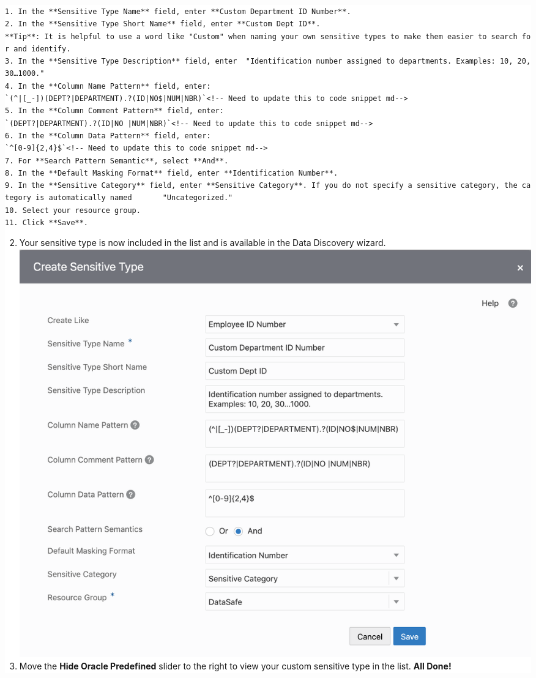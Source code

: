 	1. In the **Sensitive Type Name** field, enter **Custom Department ID Number**.
	2. In the **Sensitive Type Short Name** field, enter **Custom Dept ID**.
	**Tip**: It is helpful to use a word like "Custom" when naming your own sensitive types to make them easier to search for and identify.
	3. In the **Sensitive Type Description** field, enter  "Identification number assigned to departments. Examples: 10, 20, 30…1000."
	4. In the **Column Name Pattern** field, enter:
	`(^|[_-])(DEPT?|DEPARTMENT).?(ID|NO$|NUM|NBR)`<!-- Need to update this to code snippet md-->
	5. In the **Column Comment Pattern** field, enter:
	`(DEPT?|DEPARTMENT).?(ID|NO |NUM|NBR)`<!-- Need to update this to code snippet md-->
	6. In the **Column Data Pattern** field, enter:
	`^[0-9]{2,4}$`<!-- Need to update this to code snippet md-->
	7. For **Search Pattern Semantic**, select **And**.
	8. In the **Default Masking Format** field, enter **Identification Number**.
	9. In the **Sensitive Category** field, enter **Sensitive Category**. If you do not specify a sensitive category, the category is automatically named 		"Uncategorized."
	10. Select your resource group.
	11. Click **Save**.
2. Your sensitive type is now included in the list and is available in the Data Discovery wizard.
	<!-- Image--> 
	![](./images/7.3.2.png " ")<!--<br/>-->
3. Move the **Hide Oracle Predefined** slider to the right to view your custom sensitive type in the list.
**All Done!**
